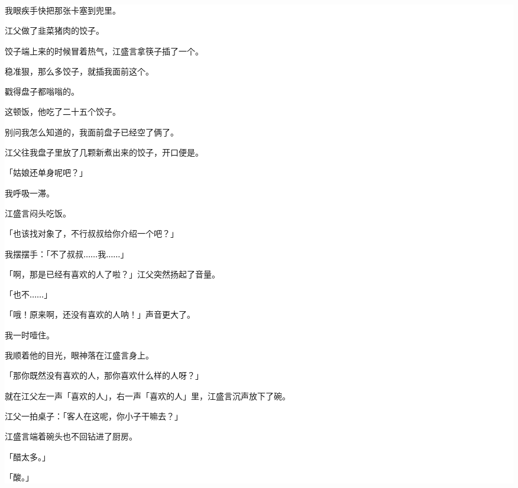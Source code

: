 
我眼疾手快把那张卡塞到兜里。


江父做了韭菜猪肉的饺子。


饺子端上来的时候冒着热气，江盛言拿筷子插了一个。


稳准狠，那么多饺子，就插我面前这个。


戳得盘子都嗡嗡的。


这顿饭，他吃了二十五个饺子。


别问我怎么知道的，我面前盘子已经空了俩了。


江父往我盘子里放了几颗新煮出来的饺子，开口便是。


「姑娘还单身呢吧？」


我呼吸一滞。


江盛言闷头吃饭。


「也该找对象了，不行叔叔给你介绍一个吧？」


我摆摆手：「不了叔叔……我……」


「啊，那是已经有喜欢的人了啦？」江父突然扬起了音量。


「也不……」


「哦！原来啊，还没有喜欢的人呐！」声音更大了。


我一时噎住。


我顺着他的目光，眼神落在江盛言身上。


「那你既然没有喜欢的人，那你喜欢什么样的人呀？」


就在江父左一声「喜欢的人」，右一声「喜欢的人」里，江盛言沉声放下了碗。


江父一拍桌子：「客人在这呢，你小子干嘛去？」


江盛言端着碗头也不回钻进了厨房。


「醋太多。」


「酸。」

